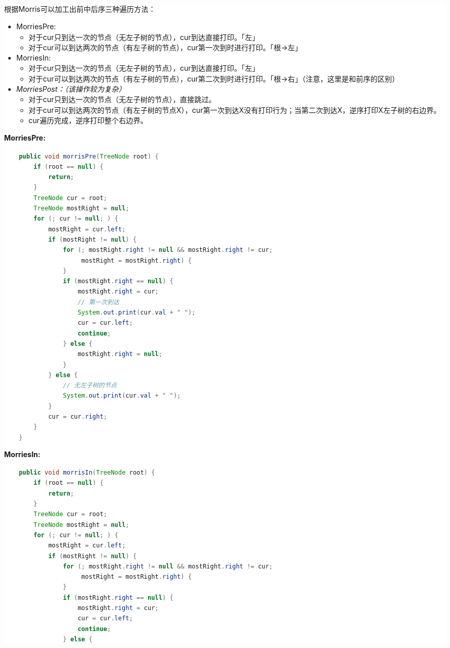 根据Morris可以加工出前中后序三种遍历方法：

- MorriesPre: 
  - 对于cur只到达一次的节点（无左子树的节点），cur到达直接打印。「左」
  - 对于cur可以到达两次的节点（有左子树的节点），cur第一次到时进行打印。「根->左」
- MorriesIn:
  - 对于cur只到达一次的节点（无左子树的节点），cur到达直接打印。「左」
  - 对于cur可以到达两次的节点（有左子树的节点），cur第二次到时进行打印。「根->右」（注意，这里是和前序的区别）
- *MorriesPost：（该操作较为复杂）*
  - 对于cur只到达一次的节点（无左子树的节点），直接跳过。
  - 对于cur可以到达两次的节点（有左子树的节点X），cur第一次到达X没有打印行为；当第二次到达X，逆序打印X左子树的右边界。
  - cur遍历完成，逆序打印整个右边界。

**MorriesPre:**

```java
    public void morrisPre(TreeNode root) {
        if (root == null) {
            return;
        }
        TreeNode cur = root;
        TreeNode mostRight = null;
        for (; cur != null; ) {
            mostRight = cur.left;
            if (mostRight != null) {
                for (; mostRight.right != null && mostRight.right != cur;
                     mostRight = mostRight.right) {
                }
                if (mostRight.right == null) {
                    mostRight.right = cur;
                    // 第一次到达
                    System.out.print(cur.val + " ");
                    cur = cur.left;
                    continue;
                } else {
                    mostRight.right = null;
                }
            } else {
                // 无左子树的节点
                System.out.print(cur.val + " ");
            }
            cur = cur.right;
        }
    }
```

**MorriesIn:**

```java
    public void morrisIn(TreeNode root) {
        if (root == null) {
            return;
        }
        TreeNode cur = root;
        TreeNode mostRight = null;
        for (; cur != null; ) {
            mostRight = cur.left;
            if (mostRight != null) {
                for (; mostRight.right != null && mostRight.right != cur;
                     mostRight = mostRight.right) {
                }
                if (mostRight.right == null) {
                    mostRight.right = cur;
                    cur = cur.left;
                    continue;
                } else {
```
